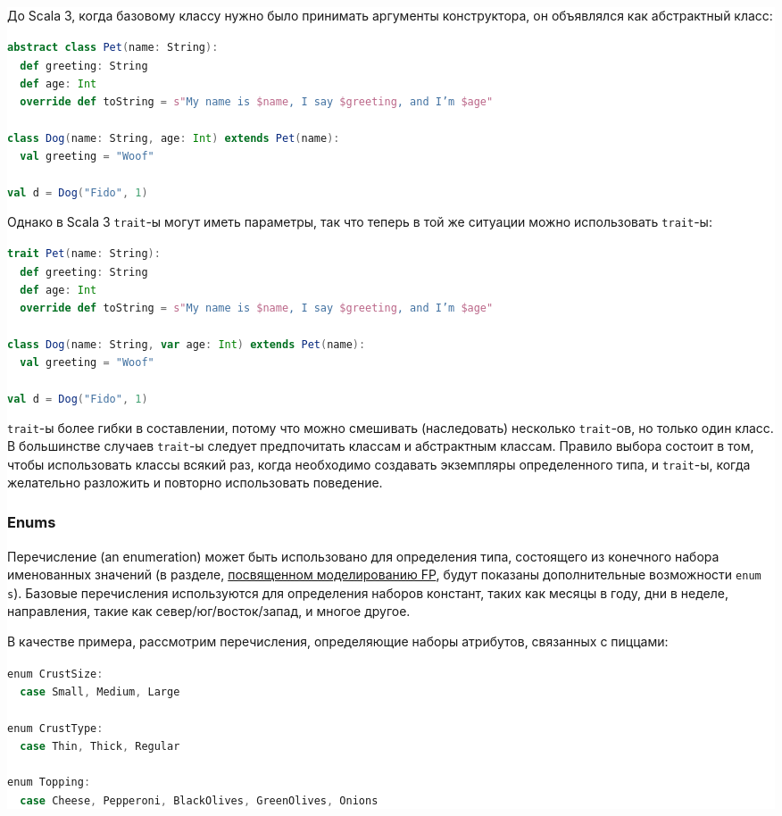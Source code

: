 До Scala 3, когда базовому классу нужно было принимать аргументы конструктора, он объявлялся как абстрактный класс:

```scala
abstract class Pet(name: String):
  def greeting: String
  def age: Int
  override def toString = s"My name is $name, I say $greeting, and I’m $age"

class Dog(name: String, age: Int) extends Pet(name):
  val greeting = "Woof"

val d = Dog("Fido", 1)
```

Однако в Scala 3 `trait`-ы могут иметь параметры, так что теперь в той же ситуации можно использовать `trait`-ы:

```scala
trait Pet(name: String):
  def greeting: String
  def age: Int
  override def toString = s"My name is $name, I say $greeting, and I’m $age"

class Dog(name: String, var age: Int) extends Pet(name):
  val greeting = "Woof"

val d = Dog("Fido", 1)
```

`trait`-ы более гибки в составлении, потому что можно смешивать (наследовать) несколько `trait`-ов, 
но только один класс.
В большинстве случаев `trait`-ы следует предпочитать классам и абстрактным классам. 
Правило выбора состоит в том, чтобы использовать классы всякий раз, 
когда необходимо создавать экземпляры определенного типа, 
и `trait`-ы, когда желательно разложить и повторно использовать поведение.

### Enums

Перечисление (an enumeration) может быть использовано для определения типа, 
состоящего из конечного набора именованных значений 
(в разделе, [посвященном моделированию FP](fp), будут показаны дополнительные возможности `enums`). 
Базовые перечисления используются для определения наборов констант, таких как месяцы в году, дни в неделе, 
направления, такие как север/юг/восток/запад, и многое другое.

В качестве примера, рассмотрим перечисления, определяющие наборы атрибутов, связанных с пиццами:

```scala mdoc:silent
enum CrustSize:
  case Small, Medium, Large

enum CrustType:
  case Thin, Thick, Regular

enum Topping:
  case Cheese, Pepperoni, BlackOlives, GreenOlives, Onions
```
